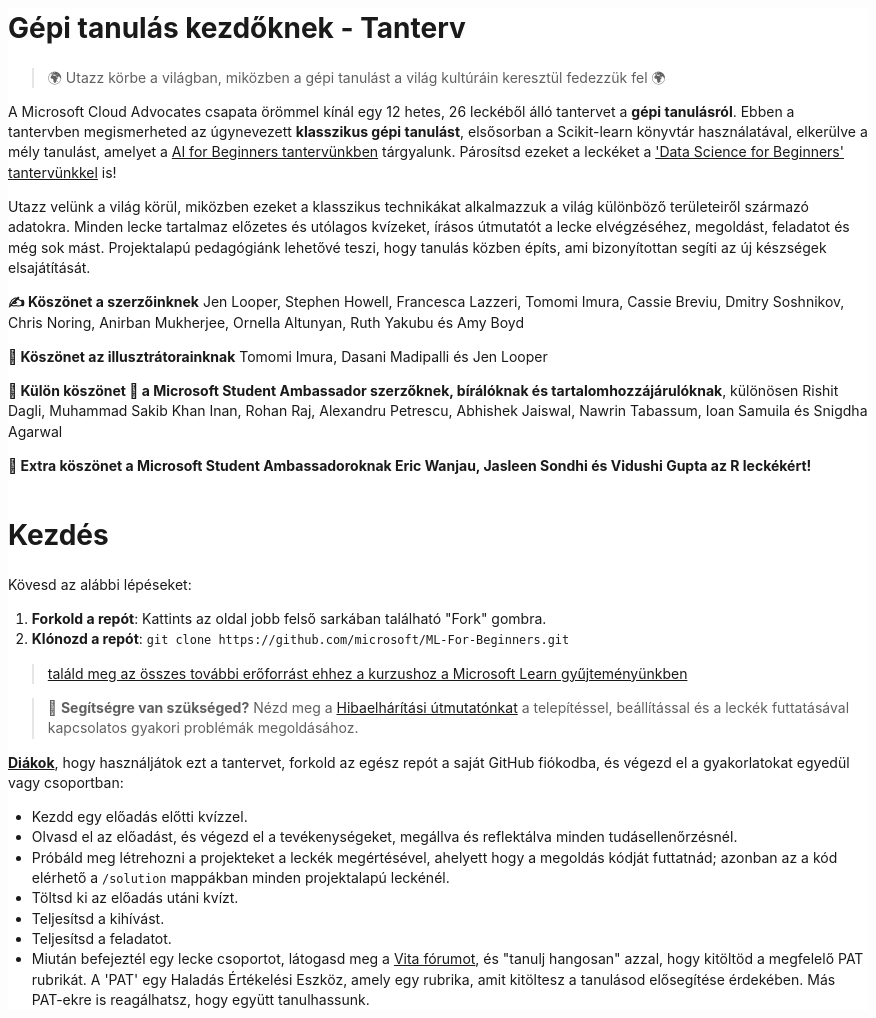 # Gépi tanulás kezdőknek - Tanterv

> 🌍 Utazz körbe a világban, miközben a gépi tanulást a világ kultúráin keresztül fedezzük fel 🌍

A Microsoft Cloud Advocates csapata örömmel kínál egy 12 hetes, 26 leckéből álló tantervet a **gépi tanulásról**. Ebben a tantervben megismerheted az úgynevezett **klasszikus gépi tanulást**, elsősorban a Scikit-learn könyvtár használatával, elkerülve a mély tanulást, amelyet a [AI for Beginners tantervünkben](https://aka.ms/ai4beginners) tárgyalunk. Párosítsd ezeket a leckéket a ['Data Science for Beginners' tantervünkkel](https://aka.ms/ds4beginners) is!

Utazz velünk a világ körül, miközben ezeket a klasszikus technikákat alkalmazzuk a világ különböző területeiről származó adatokra. Minden lecke tartalmaz előzetes és utólagos kvízeket, írásos útmutatót a lecke elvégzéséhez, megoldást, feladatot és még sok mást. Projektalapú pedagógiánk lehetővé teszi, hogy tanulás közben építs, ami bizonyítottan segíti az új készségek elsajátítását.

**✍️ Köszönet a szerzőinknek** Jen Looper, Stephen Howell, Francesca Lazzeri, Tomomi Imura, Cassie Breviu, Dmitry Soshnikov, Chris Noring, Anirban Mukherjee, Ornella Altunyan, Ruth Yakubu és Amy Boyd

**🎨 Köszönet az illusztrátorainknak** Tomomi Imura, Dasani Madipalli és Jen Looper

**🙏 Külön köszönet 🙏 a Microsoft Student Ambassador szerzőknek, bírálóknak és tartalomhozzájárulóknak**, különösen Rishit Dagli, Muhammad Sakib Khan Inan, Rohan Raj, Alexandru Petrescu, Abhishek Jaiswal, Nawrin Tabassum, Ioan Samuila és Snigdha Agarwal

**🤩 Extra köszönet a Microsoft Student Ambassadoroknak Eric Wanjau, Jasleen Sondhi és Vidushi Gupta az R leckékért!**

# Kezdés

Kövesd az alábbi lépéseket:
1. **Forkold a repót**: Kattints az oldal jobb felső sarkában található "Fork" gombra.
2. **Klónozd a repót**:   `git clone https://github.com/microsoft/ML-For-Beginners.git`

> [találd meg az összes további erőforrást ehhez a kurzushoz a Microsoft Learn gyűjteményünkben](https://learn.microsoft.com/en-us/collections/qrqzamz1nn2wx3?WT.mc_id=academic-77952-bethanycheum)

> 🔧 **Segítségre van szükséged?** Nézd meg a [Hibaelhárítási útmutatónkat](TROUBLESHOOTING.md) a telepítéssel, beállítással és a leckék futtatásával kapcsolatos gyakori problémák megoldásához.


**[Diákok](https://aka.ms/student-page)**, hogy használjátok ezt a tantervet, forkold az egész repót a saját GitHub fiókodba, és végezd el a gyakorlatokat egyedül vagy csoportban:

- Kezdd egy előadás előtti kvízzel.
- Olvasd el az előadást, és végezd el a tevékenységeket, megállva és reflektálva minden tudásellenőrzésnél.
- Próbáld meg létrehozni a projekteket a leckék megértésével, ahelyett hogy a megoldás kódját futtatnád; azonban az a kód elérhető a `/solution` mappákban minden projektalapú leckénél.
- Töltsd ki az előadás utáni kvízt.
- Teljesítsd a kihívást.
- Teljesítsd a feladatot.
- Miután befejeztél egy lecke csoportot, látogasd meg a [Vita fórumot](https://github.com/microsoft/ML-For-Beginners/discussions), és "tanulj hangosan" azzal, hogy kitöltöd a megfelelő PAT rubrikát. A 'PAT' egy Haladás Értékelési Eszköz, amely egy rubrika, amit kitöltesz a tanulásod elősegítése érdekében. Más PAT-ekre is reagálhatsz, hogy együtt tanulhassunk.
